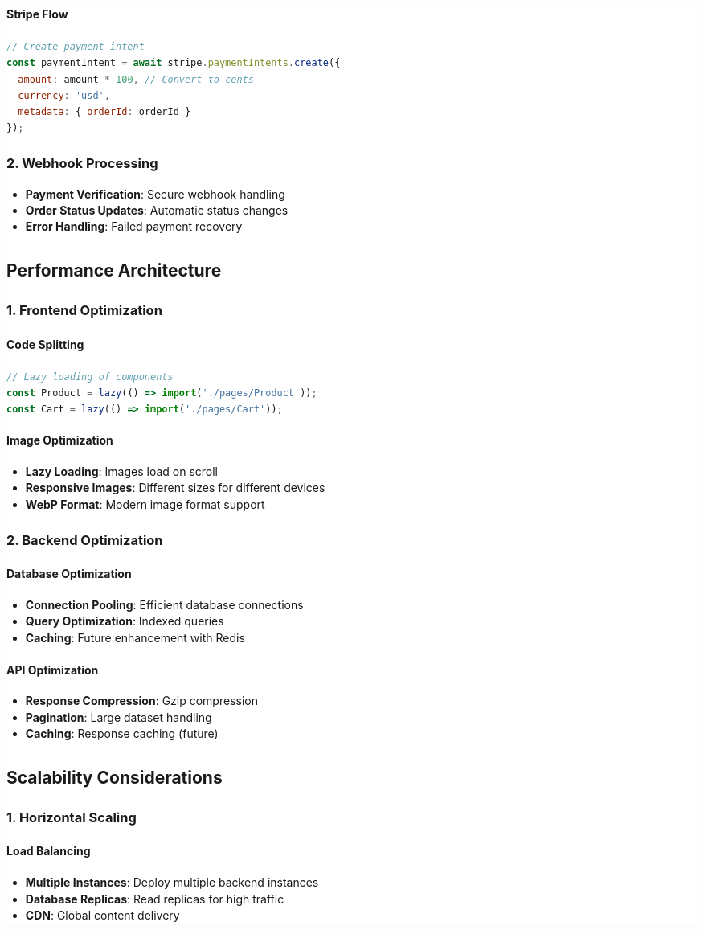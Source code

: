 #### Stripe Flow
```javascript
// Create payment intent
const paymentIntent = await stripe.paymentIntents.create({
  amount: amount * 100, // Convert to cents
  currency: 'usd',
  metadata: { orderId: orderId }
});
```

### 2. Webhook Processing
- **Payment Verification**: Secure webhook handling
- **Order Status Updates**: Automatic status changes
- **Error Handling**: Failed payment recovery

## Performance Architecture

### 1. Frontend Optimization

#### Code Splitting
```javascript
// Lazy loading of components
const Product = lazy(() => import('./pages/Product'));
const Cart = lazy(() => import('./pages/Cart'));
```

#### Image Optimization
- **Lazy Loading**: Images load on scroll
- **Responsive Images**: Different sizes for different devices
- **WebP Format**: Modern image format support

### 2. Backend Optimization

#### Database Optimization
- **Connection Pooling**: Efficient database connections
- **Query Optimization**: Indexed queries
- **Caching**: Future enhancement with Redis

#### API Optimization
- **Response Compression**: Gzip compression
- **Pagination**: Large dataset handling
- **Caching**: Response caching (future)

## Scalability Considerations

### 1. Horizontal Scaling

#### Load Balancing
- **Multiple Instances**: Deploy multiple backend instances
- **Database Replicas**: Read replicas for high traffic
- **CDN**: Global content delivery
